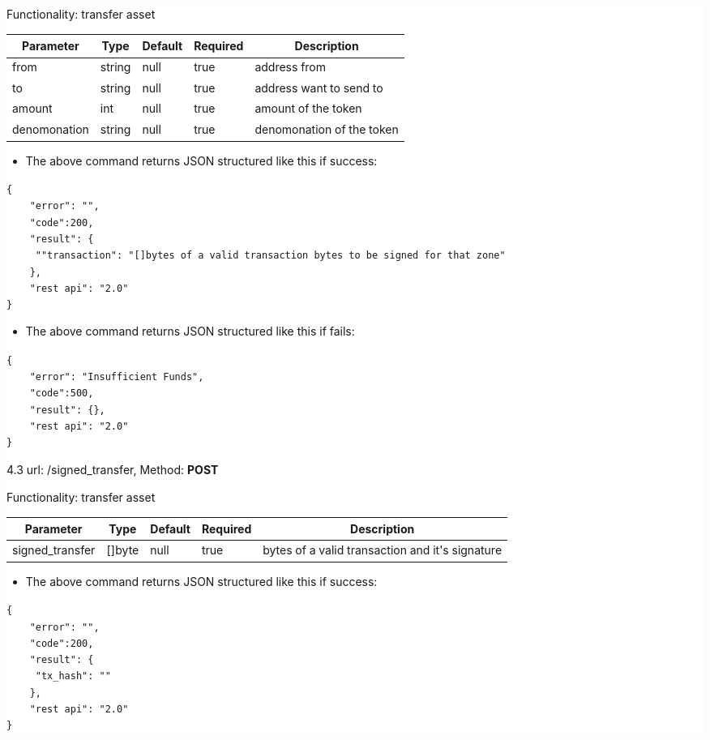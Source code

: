Functionality: transfer asset


| Parameter | Type   | Default | Required | Description                 |
| --------- | ------ | ------- | -------- | --------------------------- |
| from  | string | null    | true     | address from                |
| to  | string | null    | true     | address want to send to     |
| amount  | int    | null    | true     | amount of the token         |
| denomonation  | string | null    | true     | denomonation of the token   |


- The above command returns JSON structured like this if success:

```
{
    "error": "",
    "code":200,
    "result": {
     ""transaction": "[]bytes of a valid transaction bytes to be signed for that zone"
    },
    "rest api": "2.0"
}
```

- The above command returns JSON structured like this if fails:

```
{
    "error": "Insufficient Funds",
    "code":500,
    "result": {},
    "rest api": "2.0"
}
```

4.3  url: /signed_transfer, Method: **POST**

Functionality: transfer asset


| Parameter       | Type   | Default | Required | Description            |
| ------------    | ------ | ------- | -------- | ----------------------------------------------- |
| signed_transfer | []byte | null    | true     | bytes of a valid transaction and it's signature |


- The above command returns JSON structured like this if success:

```
{
    "error": "",
    "code":200,
    "result": {
     "tx_hash": ""
    },
    "rest api": "2.0"
}
```
